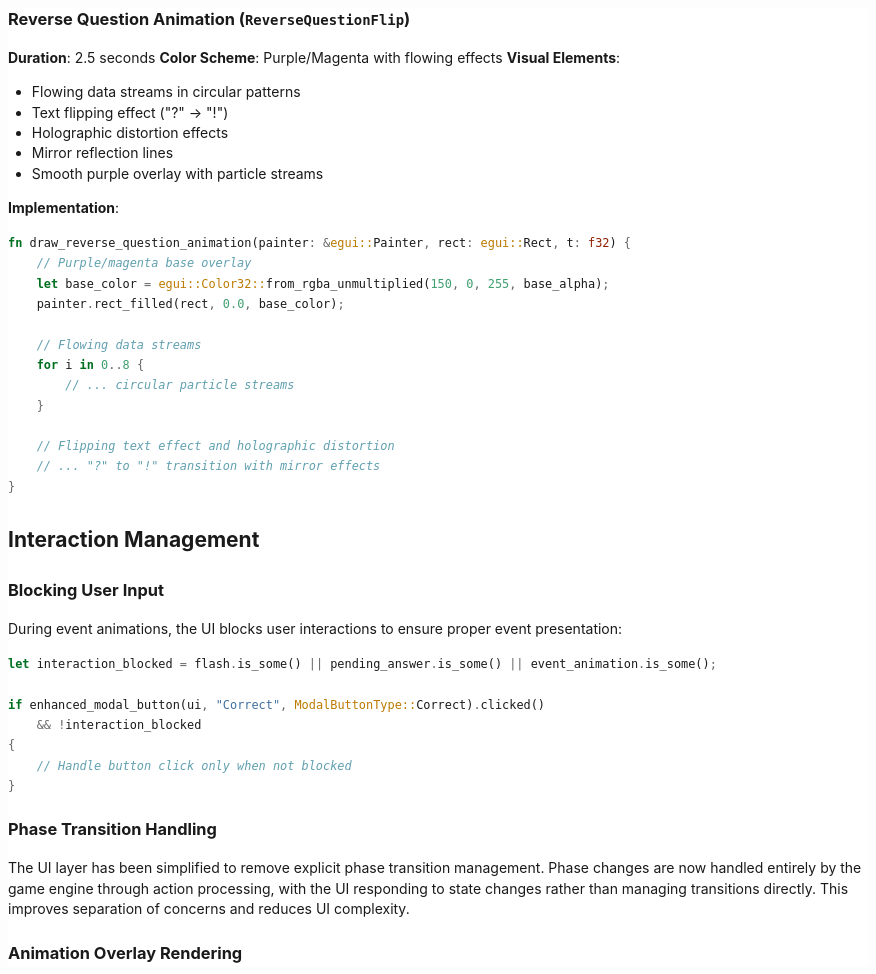 ### Reverse Question Animation (`ReverseQuestionFlip`)

**Duration**: 2.5 seconds
**Color Scheme**: Purple/Magenta with flowing effects
**Visual Elements**:
- Flowing data streams in circular patterns
- Text flipping effect ("?" → "!")
- Holographic distortion effects
- Mirror reflection lines
- Smooth purple overlay with particle streams

**Implementation**:
```rust
fn draw_reverse_question_animation(painter: &egui::Painter, rect: egui::Rect, t: f32) {
    // Purple/magenta base overlay
    let base_color = egui::Color32::from_rgba_unmultiplied(150, 0, 255, base_alpha);
    painter.rect_filled(rect, 0.0, base_color);

    // Flowing data streams
    for i in 0..8 {
        // ... circular particle streams
    }

    // Flipping text effect and holographic distortion
    // ... "?" to "!" transition with mirror effects
}
```

## Interaction Management

### Blocking User Input

During event animations, the UI blocks user interactions to ensure proper event presentation:

```rust
let interaction_blocked = flash.is_some() || pending_answer.is_some() || event_animation.is_some();

if enhanced_modal_button(ui, "Correct", ModalButtonType::Correct).clicked()
    && !interaction_blocked
{
    // Handle button click only when not blocked
}
```

### Phase Transition Handling

The UI layer has been simplified to remove explicit phase transition management. Phase changes are now handled entirely by the game engine through action processing, with the UI responding to state changes rather than managing transitions directly. This improves separation of concerns and reduces UI complexity.

### Animation Overlay Rendering
